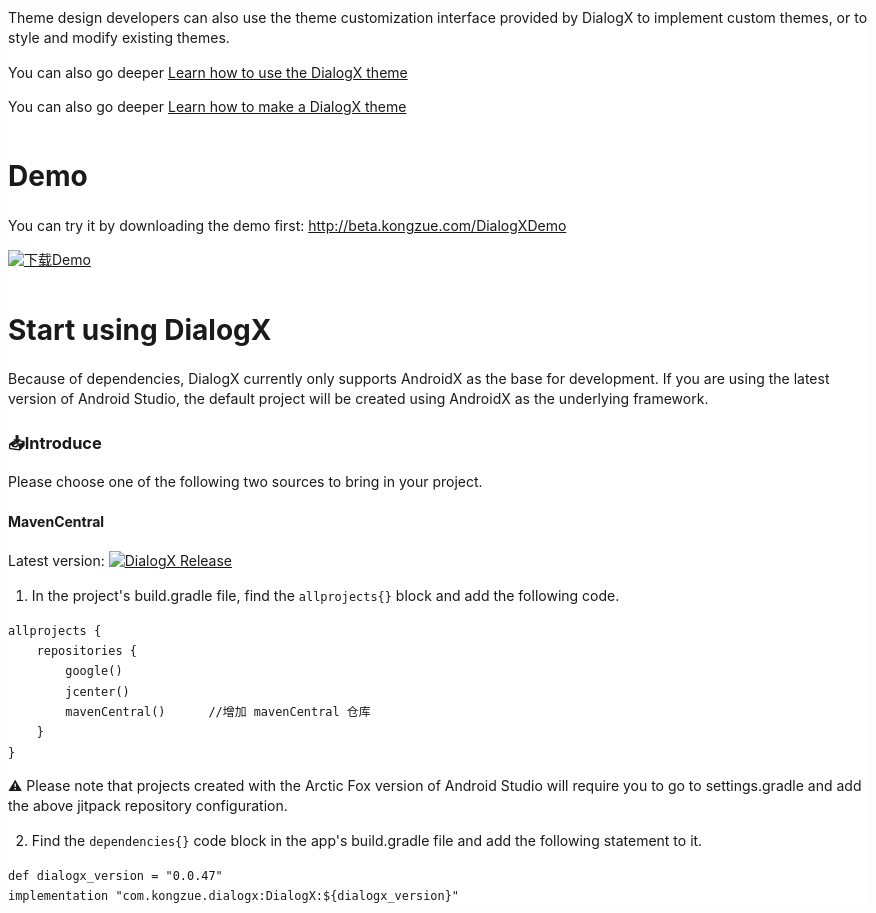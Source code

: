 Theme design developers can also use the theme customization interface provided by DialogX to implement custom themes, or to style and modify existing themes.

You can also go deeper [Learn how to use the DialogX theme](https://github.com/kongzue/DialogX/wiki/%E4%BD%BF%E7%94%A8%E5%85%B6%E4%BB%96-DialogX%E4%B8%BB%E9%A2%98)

You can also go deeper [Learn how to make a DialogX theme](https://github.com/kongzue/DialogX/wiki/%E8%87%AA%E5%AE%9A%E4%B9%89-DialogX-%E4%B8%BB%E9%A2%98)

# Demo

You can try it by downloading the demo first: http://beta.kongzue.com/DialogXDemo

[![下载Demo](https://github.com/kongzue/DialogX/raw/master/readme/download_demo_img.png)](http://beta.kongzue.com/DialogXDemo)

# Start using DialogX

Because of dependencies, DialogX currently only supports AndroidX as the base for development. If you are using the latest version of Android Studio, the default project will be created using AndroidX as the underlying framework.

### 📥Introduce

Please choose one of the following two sources to bring in your project.

#### MavenCentral 

<div>
Latest version: 
<a href="https://central.sonatype.dev/artifact/com.kongzue.dialogx/DialogX/0.0.47.beta15"><img src="https://img.shields.io/maven-central/v/com.kongzue.dialogx/DialogX" alt="DialogX Release"></a></div>

1) In the project's build.gradle file, find the `allprojects{}` block and add the following code.

```
allprojects {
    repositories {
        google()
        jcenter()
        mavenCentral()      //增加 mavenCentral 仓库
    }
}
```

⚠️ Please note that projects created with the Arctic Fox version of Android Studio will require you to go to settings.gradle and add the above jitpack repository configuration.

2) Find the `dependencies{}` code block in the app's build.gradle file and add the following statement to it.

```
def dialogx_version = "0.0.47"
implementation "com.kongzue.dialogx:DialogX:${dialogx_version}"
```
